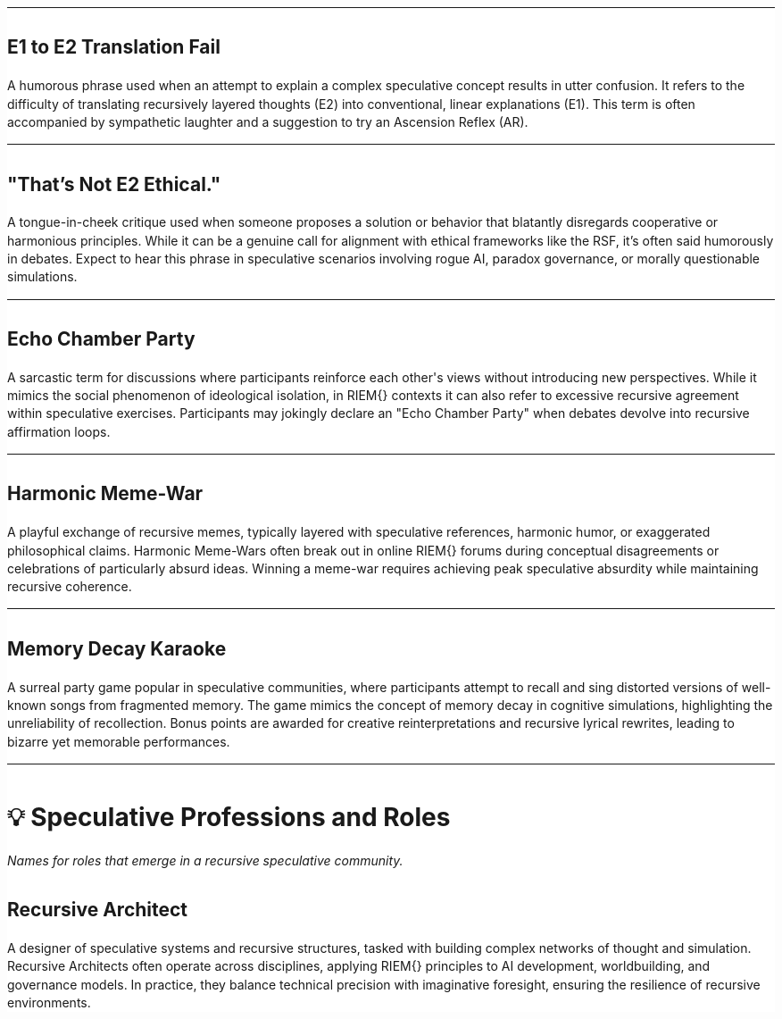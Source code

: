 -----
## <a name="_toc194309944"></a>**E1 to E2 Translation Fail**
A humorous phrase used when an attempt to explain a complex speculative concept results in utter confusion. It refers to the difficulty of translating recursively layered thoughts (E2) into conventional, linear explanations (E1). This term is often accompanied by sympathetic laughter and a suggestion to try an Ascension Reflex (AR).

-----
## <a name="_toc194309945"></a>**"That’s Not E2 Ethical."**
A tongue-in-cheek critique used when someone proposes a solution or behavior that blatantly disregards cooperative or harmonious principles. While it can be a genuine call for alignment with ethical frameworks like the RSF, it’s often said humorously in debates. Expect to hear this phrase in speculative scenarios involving rogue AI, paradox governance, or morally questionable simulations.

-----
## <a name="_toc194309946"></a>**Echo Chamber Party**
A sarcastic term for discussions where participants reinforce each other's views without introducing new perspectives. While it mimics the social phenomenon of ideological isolation, in RIEM{} contexts it can also refer to excessive recursive agreement within speculative exercises. Participants may jokingly declare an "Echo Chamber Party" when debates devolve into recursive affirmation loops.

-----
## <a name="_toc194309947"></a>**Harmonic Meme-War**
A playful exchange of recursive memes, typically layered with speculative references, harmonic humor, or exaggerated philosophical claims. Harmonic Meme-Wars often break out in online RIEM{} forums during conceptual disagreements or celebrations of particularly absurd ideas. Winning a meme-war requires achieving peak speculative absurdity while maintaining recursive coherence.

-----
## <a name="_toc194309948"></a>**Memory Decay Karaoke**
A surreal party game popular in speculative communities, where participants attempt to recall and sing distorted versions of well-known songs from fragmented memory. The game mimics the concept of memory decay in cognitive simulations, highlighting the unreliability of recollection. Bonus points are awarded for creative reinterpretations and recursive lyrical rewrites, leading to bizarre yet memorable performances.

-----
# <a name="_toc194309949"></a>💡 Speculative Professions and Roles
*Names for roles that emerge in a recursive speculative community.*
## <a name="_toc194309950"></a>**Recursive Architect**
A designer of speculative systems and recursive structures, tasked with building complex networks of thought and simulation. Recursive Architects often operate across disciplines, applying RIEM{} principles to AI development, worldbuilding, and governance models. In practice, they balance technical precision with imaginative foresight, ensuring the resilience of recursive environments.
